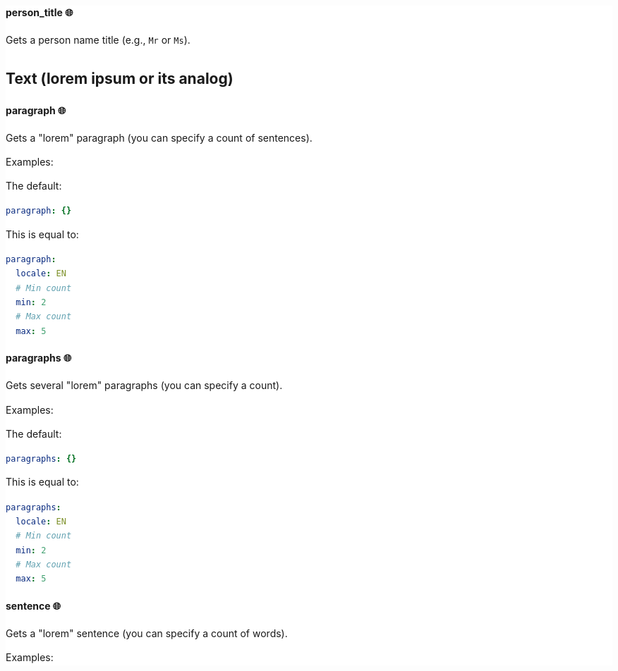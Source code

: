 #### person_title 🌐

Gets a person name title (e.g., `Mr` or `Ms`).


## Text (lorem ipsum or its analog)

#### paragraph 🌐

Gets a "lorem" paragraph (you can specify a count of sentences).

Examples:

The default:

```yaml
paragraph: {}
```

This is equal to:

```yaml
paragraph:
  locale: EN
  # Min count
  min: 2
  # Max count
  max: 5
```

#### paragraphs 🌐

Gets several "lorem" paragraphs (you can specify a count).

Examples:

The default:

```yaml
paragraphs: {}
```

This is equal to:

```yaml
paragraphs:
  locale: EN
  # Min count
  min: 2
  # Max count
  max: 5
```

#### sentence 🌐

Gets a "lorem" sentence (you can specify a count of words).

Examples:
